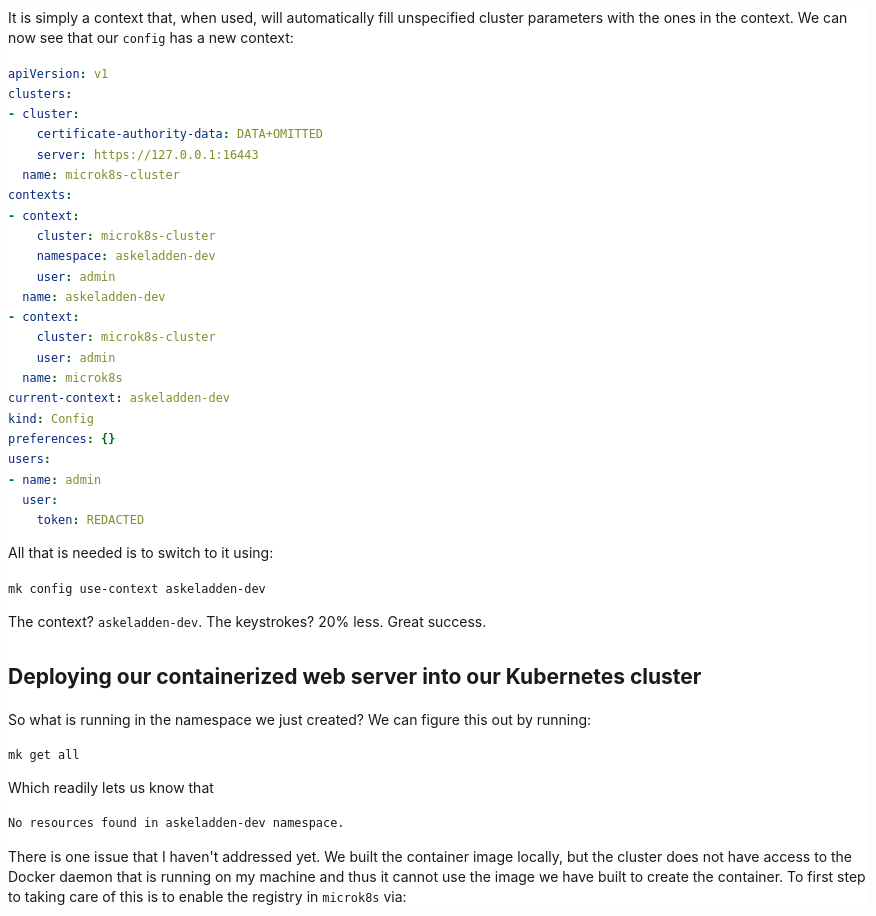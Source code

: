 It is simply a context that, when used, will automatically fill unspecified cluster parameters with the ones in the context. We can now see that our `config` has a new context:

```yaml
apiVersion: v1
clusters:
- cluster:
    certificate-authority-data: DATA+OMITTED
    server: https://127.0.0.1:16443
  name: microk8s-cluster
contexts:
- context:
    cluster: microk8s-cluster
    namespace: askeladden-dev
    user: admin
  name: askeladden-dev
- context:
    cluster: microk8s-cluster
    user: admin
  name: microk8s
current-context: askeladden-dev
kind: Config
preferences: {}
users:
- name: admin
  user:
    token: REDACTED
```

All that is needed is to switch to it using:

```plaintext
mk config use-context askeladden-dev
```

The context? `askeladden-dev`. The keystrokes? 20% less. Great success.


## Deploying our containerized web server into our Kubernetes cluster

So what is running in the namespace we just created? We can figure this out by running:

```plaintext
mk get all
```

Which readily lets us know that

```plaintext
No resources found in askeladden-dev namespace.
```

There is one issue that I haven't addressed yet. We built the container image locally, but the cluster does not have access to the Docker daemon that is running on my machine and thus it cannot use the image we have built to create the container. To first step to taking care of this is to enable the registry in `microk8s` via:

